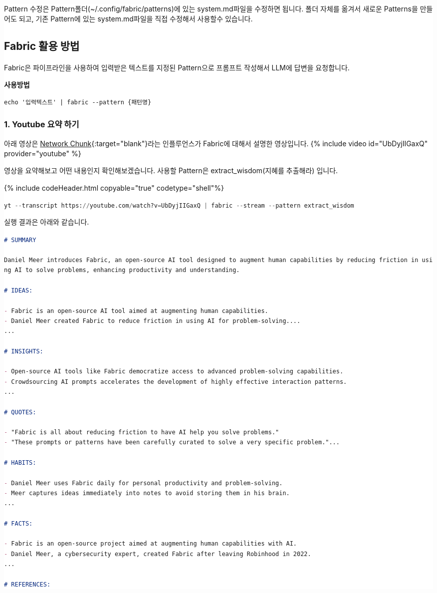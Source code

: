 Pattern 수정은 Pattern폴더(~/.config/fabric/patterns)에 있는 system.md파일을 수정하면 됩니다.
폴더 자체를 옮겨서 새로운 Patterns을 만들어도 되고, 기존 Pattern에 있는 system.md파일을 직접 수정해서 사용할수 있습니다. 

## Fabric 활용 방법

Fabric은 파이프라인을 사용하여 입력받은 텍스트를 지정된 Pattern으로 프롬프트 작성해서 LLM에 답변을 요청합니다. 

**사용방법**

```shell
echo '입력텍스트' | fabric --pattern {패턴명}
```

### 1. Youtube 요약 하기

아래 영상은 [Network Chunk](https://www.youtube.com/@NetworkChuck){:target="blank"}라는 인플루언스가 Fabric에 대해서 설명한 영상입니다. 
{% include video id="UbDyjIIGaxQ" provider="youtube" %}

영상을 요약해보고 어떤 내용인지 확인해보겠습니다. 
사용할 Pattern은 extract_wisdom(지혜를 추출해라) 입니다. 

{% include codeHeader.html copyable="true" codetype="shell"%}
```python
yt --transcript https://youtube.com/watch?v=UbDyjIIGaxQ | fabric --stream --pattern extract_wisdom
```

실행 결과은 아래와 같습니다. 

```markdown
# SUMMARY

Daniel Meer introduces Fabric, an open-source AI tool designed to augment human capabilities by reducing friction in using AI to solve problems, enhancing productivity and understanding.

# IDEAS:

- Fabric is an open-source AI tool aimed at augmenting human capabilities.
- Daniel Meer created Fabric to reduce friction in using AI for problem-solving....
...

# INSIGHTS:

- Open-source AI tools like Fabric democratize access to advanced problem-solving capabilities.
- Crowdsourcing AI prompts accelerates the development of highly effective interaction patterns.
...

# QUOTES:

- "Fabric is all about reducing friction to have AI help you solve problems."
- "These prompts or patterns have been carefully curated to solve a very specific problem."...

# HABITS:

- Daniel Meer uses Fabric daily for personal productivity and problem-solving.
- Meer captures ideas immediately into notes to avoid storing them in his brain.
...

# FACTS:

- Fabric is an open-source project aimed at augmenting human capabilities with AI.
- Daniel Meer, a cybersecurity expert, created Fabric after leaving Robinhood in 2022.
...

# REFERENCES:

```
